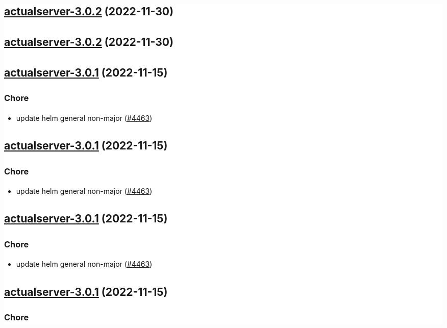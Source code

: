 


## [actualserver-3.0.2](https://github.com/truecharts/charts/compare/actualserver-3.0.1...actualserver-3.0.2) (2022-11-30)




## [actualserver-3.0.2](https://github.com/truecharts/charts/compare/actualserver-3.0.1...actualserver-3.0.2) (2022-11-30)




## [actualserver-3.0.1](https://github.com/truecharts/charts/compare/actualserver-3.0.0...actualserver-3.0.1) (2022-11-15)

### Chore

- update helm general non-major ([#4463](https://github.com/truecharts/charts/issues/4463))
  
  


## [actualserver-3.0.1](https://github.com/truecharts/charts/compare/actualserver-3.0.0...actualserver-3.0.1) (2022-11-15)

### Chore

- update helm general non-major ([#4463](https://github.com/truecharts/charts/issues/4463))
  
  


## [actualserver-3.0.1](https://github.com/truecharts/charts/compare/actualserver-3.0.0...actualserver-3.0.1) (2022-11-15)

### Chore

- update helm general non-major ([#4463](https://github.com/truecharts/charts/issues/4463))
  
  


## [actualserver-3.0.1](https://github.com/truecharts/charts/compare/actualserver-3.0.0...actualserver-3.0.1) (2022-11-15)

### Chore
